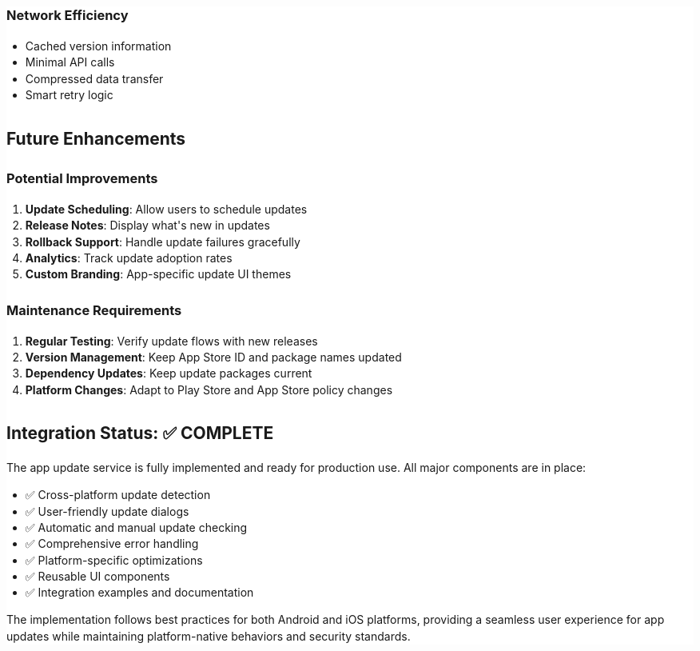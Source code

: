 ### Network Efficiency
- Cached version information
- Minimal API calls
- Compressed data transfer
- Smart retry logic

## Future Enhancements

### Potential Improvements
1. **Update Scheduling**: Allow users to schedule updates
2. **Release Notes**: Display what's new in updates
3. **Rollback Support**: Handle update failures gracefully
4. **Analytics**: Track update adoption rates
5. **Custom Branding**: App-specific update UI themes

### Maintenance Requirements
1. **Regular Testing**: Verify update flows with new releases
2. **Version Management**: Keep App Store ID and package names updated
3. **Dependency Updates**: Keep update packages current
4. **Platform Changes**: Adapt to Play Store and App Store policy changes

## Integration Status: ✅ COMPLETE

The app update service is fully implemented and ready for production use. All major components are in place:

- ✅ Cross-platform update detection
- ✅ User-friendly update dialogs  
- ✅ Automatic and manual update checking
- ✅ Comprehensive error handling
- ✅ Platform-specific optimizations
- ✅ Reusable UI components
- ✅ Integration examples and documentation

The implementation follows best practices for both Android and iOS platforms, providing a seamless user experience for app updates while maintaining platform-native behaviors and security standards.
